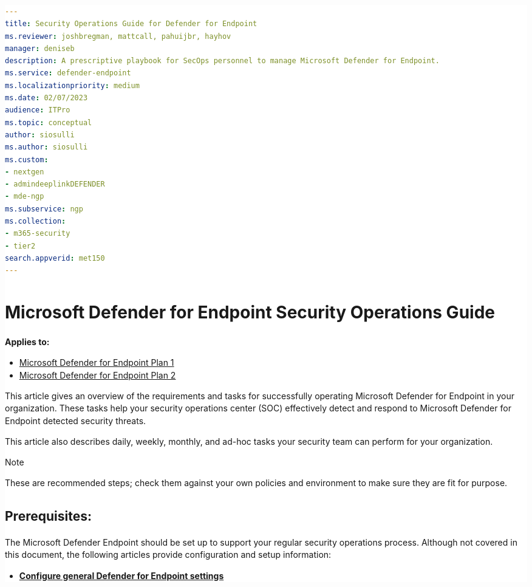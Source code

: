 ```yaml
---
title: Security Operations Guide for Defender for Endpoint
ms.reviewer: joshbregman, mattcall, pahuijbr, hayhov
manager: deniseb
description: A prescriptive playbook for SecOps personnel to manage Microsoft Defender for Endpoint.
ms.service: defender-endpoint
ms.localizationpriority: medium
ms.date: 02/07/2023
audience: ITPro
ms.topic: conceptual
author: siosulli
ms.author: siosulli
ms.custom: 
- nextgen
- admindeeplinkDEFENDER
- mde-ngp
ms.subservice: ngp
ms.collection: 
- m365-security
- tier2
search.appverid: met150
---
```


# Microsoft Defender for Endpoint Security Operations Guide 


**Applies to:**

- [Microsoft Defender for Endpoint Plan 1](https://go.microsoft.com/fwlink/p/?linkid=2154037)
- [Microsoft Defender for Endpoint Plan 2](https://go.microsoft.com/fwlink/p/?linkid=2154037)

This article gives an overview of the requirements and tasks for successfully operating Microsoft Defender for Endpoint in your organization. These tasks help your security operations center (SOC) effectively detect and respond to Microsoft Defender for Endpoint detected security threats.

This article also describes daily, weekly, monthly, and ad-hoc tasks your security team can perform for your organization.

> [!NOTE]
> These are recommended steps; check them against your own policies and environment to make sure they are fit for purpose.

## Prerequisites:

The Microsoft Defender Endpoint should be set up to support your regular security operations process. Although not covered in this document, the following articles provide configuration and setup information:

- [**Configure general Defender for Endpoint settings**](preferences-setup.md) 
